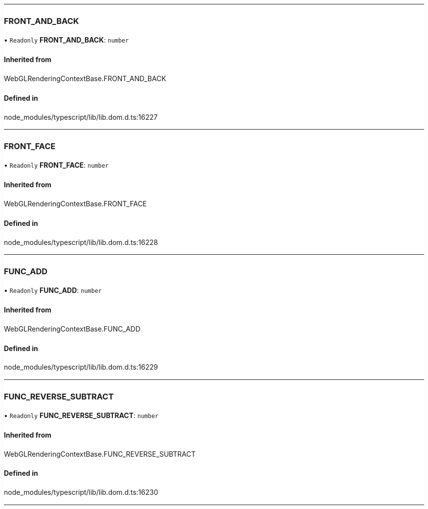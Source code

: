 ___

### FRONT\_AND\_BACK

• `Readonly` **FRONT\_AND\_BACK**: `number`

#### Inherited from

WebGLRenderingContextBase.FRONT\_AND\_BACK

#### Defined in

node_modules/typescript/lib/lib.dom.d.ts:16227

___

### FRONT\_FACE

• `Readonly` **FRONT\_FACE**: `number`

#### Inherited from

WebGLRenderingContextBase.FRONT\_FACE

#### Defined in

node_modules/typescript/lib/lib.dom.d.ts:16228

___

### FUNC\_ADD

• `Readonly` **FUNC\_ADD**: `number`

#### Inherited from

WebGLRenderingContextBase.FUNC\_ADD

#### Defined in

node_modules/typescript/lib/lib.dom.d.ts:16229

___

### FUNC\_REVERSE\_SUBTRACT

• `Readonly` **FUNC\_REVERSE\_SUBTRACT**: `number`

#### Inherited from

WebGLRenderingContextBase.FUNC\_REVERSE\_SUBTRACT

#### Defined in

node_modules/typescript/lib/lib.dom.d.ts:16230

___
